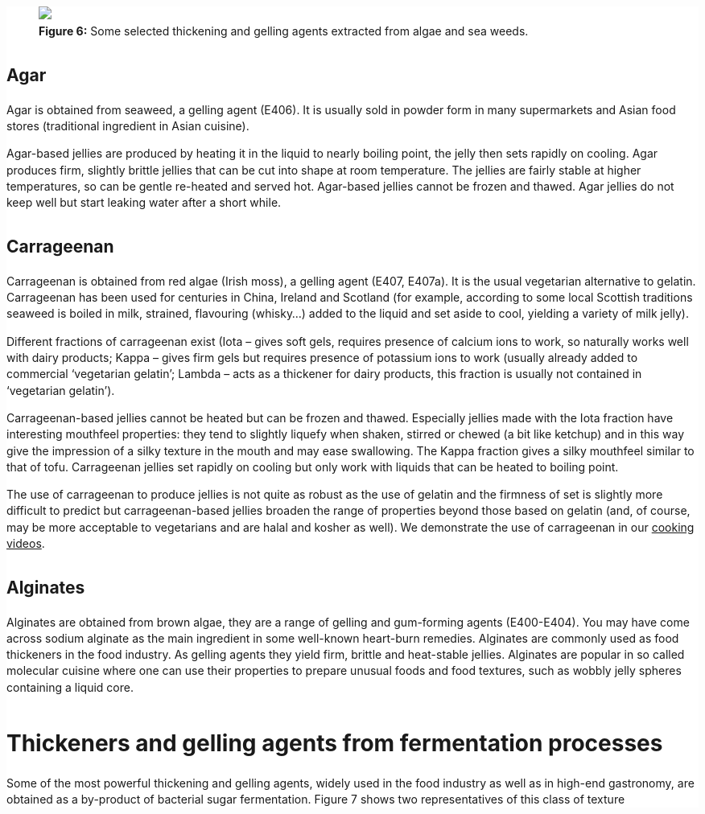 <figure><img src="/help/oral-food/ttt/texture-modifiers/figure6.png">
    <figcaption><strong>Figure 6:</strong> Some selected thickening and gelling
        agents extracted from algae and sea weeds.</figcaption>
</figure>
<h2>Agar</h2>
<p>Agar is obtained from seaweed, a gelling agent (E406). It is
    usually sold in powder form in many supermarkets and Asian
    food stores (traditional ingredient in Asian cuisine).</p>
<p>Agar-based jellies are produced by heating it in the liquid to
    nearly boiling point, the jelly then sets rapidly on cooling.
    Agar produces firm, slightly brittle jellies that can be
    cut into shape at room temperature. The jellies are fairly
    stable at higher temperatures, so can be gentle re-heated
    and served hot. Agar-based jellies cannot be frozen and thawed.
    Agar jellies do not keep well but start leaking water after
    a short while.</p>
<h2>Carrageenan</h2>
<p>Carrageenan is obtained from red algae (Irish moss), a gelling
    agent (E407, E407a). It is the usual vegetarian alternative
    to gelatin. Carrageenan has been used for centuries in China,
    Ireland and Scotland (for example, according to some local
    Scottish traditions seaweed is boiled in milk, strained,
    flavouring (whisky…) added to the liquid and set aside to
    cool, yielding a variety of milk jelly).</p>
<p>Different fractions of carrageenan exist (Iota – gives soft gels,
    requires presence of calcium ions to work, so naturally works
    well with dairy products; Kappa – gives firm gels but requires
    presence of potassium ions to work (usually already added
    to commercial ‘vegetarian gelatin’; Lambda – acts as a thickener
    for dairy products, this fraction is usually not contained
    in ‘vegetarian gelatin’).</p>
<p>Carrageenan-based jellies cannot be heated but can be frozen
    and thawed. Especially jellies made with the Iota fraction
    have interesting mouthfeel properties: they tend to slightly
    liquefy when shaken, stirred or chewed (a bit like ketchup)
    and in this way give the impression of a silky texture in
    the mouth and may ease swallowing. The Kappa fraction gives
    a silky mouthfeel similar to that of tofu. Carrageenan jellies
    set rapidly on cooling but only work with liquids that can
    be heated to boiling point.</p>
<p>The use of carrageenan to produce jellies is not quite as robust
    as the use of gelatin and the firmness of set is slightly
    more difficult to predict but carrageenan-based jellies broaden
    the range of properties beyond those based on gelatin (and,
    of course, may be more acceptable to vegetarians and are
    halal and kosher as well). We demonstrate the use of carrageenan
    in our <a href="/help/oral-food/cooking-videos">cooking videos</a>.</p>
<h2>Alginates</h2>
<p>Alginates are obtained from brown algae, they are a range of
    gelling and gum-forming agents (E400-E404). You may have
    come across sodium alginate as the main ingredient in some
    well-known heart-burn remedies. Alginates are commonly used
    as food thickeners in the food industry. As gelling agents
    they yield firm, brittle and heat-stable jellies. Alginates
    are popular in so called molecular cuisine where one can
    use their properties to prepare unusual foods and food textures,
    such as wobbly jelly spheres containing a liquid core.</p>
<h1 id="thickeners-and-gelling-agents-from-fermentation-processes">Thickeners and gelling agents from fermentation processes</h1>
<p>Some of the most powerful thickening and gelling agents, widely
    used in the food industry as well as in high-end gastronomy,
    are obtained as a by-product of bacterial sugar fermentation.
    Figure 7 shows two representatives of this class of texture